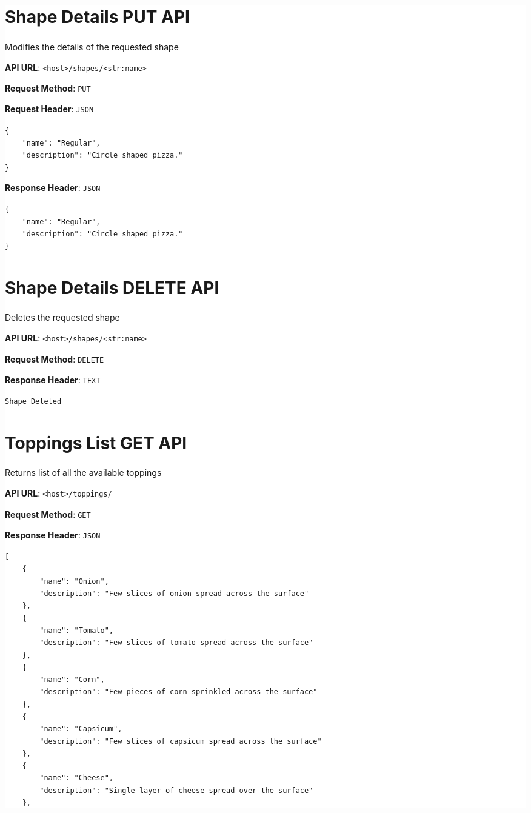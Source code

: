 # Shape Details PUT API
Modifies the details of the requested shape

**API URL**: `<host>/shapes/<str:name>`

**Request Method**: `PUT`

**Request Header**: `JSON`
```
{
	"name": "Regular",
	"description": "Circle shaped pizza."
}
```

**Response Header**: `JSON`
```
{
    "name": "Regular",
    "description": "Circle shaped pizza."
}
``` 


# Shape Details DELETE API
Deletes the requested shape

**API URL**: `<host>/shapes/<str:name>`

**Request Method**: `DELETE`

**Response Header**: `TEXT`
```
Shape Deleted
``` 

# Toppings List GET API
Returns list of all the available toppings

**API URL**: `<host>/toppings/`

**Request Method**: `GET`

**Response Header**: `JSON`
```
[
    {
        "name": "Onion",
        "description": "Few slices of onion spread across the surface"
    },
    {
        "name": "Tomato",
        "description": "Few slices of tomato spread across the surface"
    },
    {
        "name": "Corn",
        "description": "Few pieces of corn sprinkled across the surface"
    },
    {
        "name": "Capsicum",
        "description": "Few slices of capsicum spread across the surface"
    },
    {
        "name": "Cheese",
        "description": "Single layer of cheese spread over the surface"
    },
```